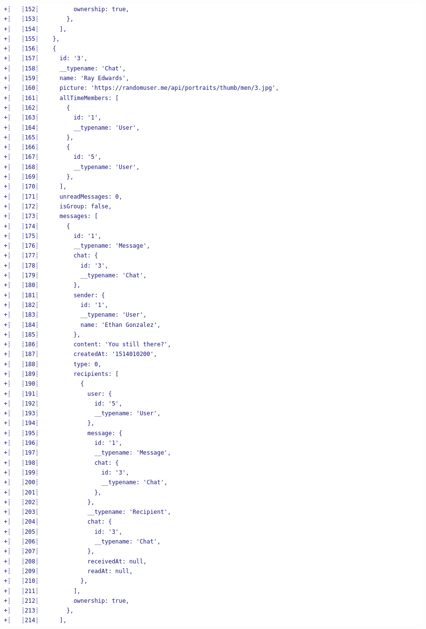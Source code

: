 ```diff
+┊   ┊152┊          ownership: true,
+┊   ┊153┊        },
+┊   ┊154┊      ],
+┊   ┊155┊    },
+┊   ┊156┊    {
+┊   ┊157┊      id: '3',
+┊   ┊158┊      __typename: 'Chat',
+┊   ┊159┊      name: 'Ray Edwards',
+┊   ┊160┊      picture: 'https://randomuser.me/api/portraits/thumb/men/3.jpg',
+┊   ┊161┊      allTimeMembers: [
+┊   ┊162┊        {
+┊   ┊163┊          id: '1',
+┊   ┊164┊          __typename: 'User',
+┊   ┊165┊        },
+┊   ┊166┊        {
+┊   ┊167┊          id: '5',
+┊   ┊168┊          __typename: 'User',
+┊   ┊169┊        },
+┊   ┊170┊      ],
+┊   ┊171┊      unreadMessages: 0,
+┊   ┊172┊      isGroup: false,
+┊   ┊173┊      messages: [
+┊   ┊174┊        {
+┊   ┊175┊          id: '1',
+┊   ┊176┊          __typename: 'Message',
+┊   ┊177┊          chat: {
+┊   ┊178┊            id: '3',
+┊   ┊179┊            __typename: 'Chat',
+┊   ┊180┊          },
+┊   ┊181┊          sender: {
+┊   ┊182┊            id: '1',
+┊   ┊183┊            __typename: 'User',
+┊   ┊184┊            name: 'Ethan Gonzalez',
+┊   ┊185┊          },
+┊   ┊186┊          content: 'You still there?',
+┊   ┊187┊          createdAt: '1514010200',
+┊   ┊188┊          type: 0,
+┊   ┊189┊          recipients: [
+┊   ┊190┊            {
+┊   ┊191┊              user: {
+┊   ┊192┊                id: '5',
+┊   ┊193┊                __typename: 'User',
+┊   ┊194┊              },
+┊   ┊195┊              message: {
+┊   ┊196┊                id: '1',
+┊   ┊197┊                __typename: 'Message',
+┊   ┊198┊                chat: {
+┊   ┊199┊                  id: '3',
+┊   ┊200┊                  __typename: 'Chat',
+┊   ┊201┊                },
+┊   ┊202┊              },
+┊   ┊203┊              __typename: 'Recipient',
+┊   ┊204┊              chat: {
+┊   ┊205┊                id: '3',
+┊   ┊206┊                __typename: 'Chat',
+┊   ┊207┊              },
+┊   ┊208┊              receivedAt: null,
+┊   ┊209┊              readAt: null,
+┊   ┊210┊            },
+┊   ┊211┊          ],
+┊   ┊212┊          ownership: true,
+┊   ┊213┊        },
+┊   ┊214┊      ],
```